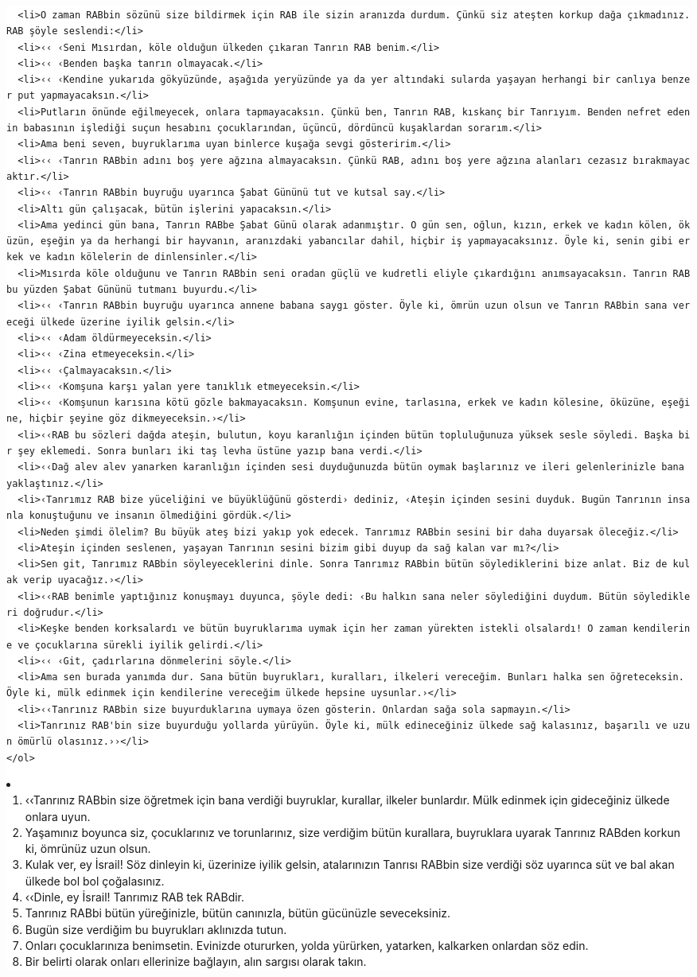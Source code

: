       <li>O zaman RABbin sözünü size bildirmek için RAB ile sizin aranızda durdum. Çünkü siz ateşten korkup dağa çıkmadınız. RAB şöyle seslendi:</li>
      <li>‹‹ ‹Seni Mısırdan, köle olduğun ülkeden çıkaran Tanrın RAB benim.</li>
      <li>‹‹ ‹Benden başka tanrın olmayacak.</li>
      <li>‹‹ ‹Kendine yukarıda gökyüzünde, aşağıda yeryüzünde ya da yer altındaki sularda yaşayan herhangi bir canlıya benzer put yapmayacaksın.</li>
      <li>Putların önünde eğilmeyecek, onlara tapmayacaksın. Çünkü ben, Tanrın RAB, kıskanç bir Tanrıyım. Benden nefret edenin babasının işlediği suçun hesabını çocuklarından, üçüncü, dördüncü kuşaklardan sorarım.</li>
      <li>Ama beni seven, buyruklarıma uyan binlerce kuşağa sevgi gösteririm.</li>
      <li>‹‹ ‹Tanrın RABbin adını boş yere ağzına almayacaksın. Çünkü RAB, adını boş yere ağzına alanları cezasız bırakmayacaktır.</li>
      <li>‹‹ ‹Tanrın RABbin buyruğu uyarınca Şabat Gününü tut ve kutsal say.</li>
      <li>Altı gün çalışacak, bütün işlerini yapacaksın.</li>
      <li>Ama yedinci gün bana, Tanrın RABbe Şabat Günü olarak adanmıştır. O gün sen, oğlun, kızın, erkek ve kadın kölen, öküzün, eşeğin ya da herhangi bir hayvanın, aranızdaki yabancılar dahil, hiçbir iş yapmayacaksınız. Öyle ki, senin gibi erkek ve kadın kölelerin de dinlensinler.</li>
      <li>Mısırda köle olduğunu ve Tanrın RABbin seni oradan güçlü ve kudretli eliyle çıkardığını anımsayacaksın. Tanrın RAB bu yüzden Şabat Gününü tutmanı buyurdu.</li>
      <li>‹‹ ‹Tanrın RABbin buyruğu uyarınca annene babana saygı göster. Öyle ki, ömrün uzun olsun ve Tanrın RABbin sana vereceği ülkede üzerine iyilik gelsin.</li>
      <li>‹‹ ‹Adam öldürmeyeceksin.</li>
      <li>‹‹ ‹Zina etmeyeceksin.</li>
      <li>‹‹ ‹Çalmayacaksın.</li>
      <li>‹‹ ‹Komşuna karşı yalan yere tanıklık etmeyeceksin.</li>
      <li>‹‹ ‹Komşunun karısına kötü gözle bakmayacaksın. Komşunun evine, tarlasına, erkek ve kadın kölesine, öküzüne, eşeğine, hiçbir şeyine göz dikmeyeceksin.›</li>
      <li>‹‹RAB bu sözleri dağda ateşin, bulutun, koyu karanlığın içinden bütün topluluğunuza yüksek sesle söyledi. Başka bir şey eklemedi. Sonra bunları iki taş levha üstüne yazıp bana verdi.</li>
      <li>‹‹Dağ alev alev yanarken karanlığın içinden sesi duyduğunuzda bütün oymak başlarınız ve ileri gelenlerinizle bana yaklaştınız.</li>
      <li>‹Tanrımız RAB bize yüceliğini ve büyüklüğünü gösterdi› dediniz, ‹Ateşin içinden sesini duyduk. Bugün Tanrının insanla konuştuğunu ve insanın ölmediğini gördük.</li>
      <li>Neden şimdi ölelim? Bu büyük ateş bizi yakıp yok edecek. Tanrımız RABbin sesini bir daha duyarsak öleceğiz.</li>
      <li>Ateşin içinden seslenen, yaşayan Tanrının sesini bizim gibi duyup da sağ kalan var mı?</li>
      <li>Sen git, Tanrımız RABbin söyleyeceklerini dinle. Sonra Tanrımız RABbin bütün söylediklerini bize anlat. Biz de kulak verip uyacağız.›</li>
      <li>‹‹RAB benimle yaptığınız konuşmayı duyunca, şöyle dedi: ‹Bu halkın sana neler söylediğini duydum. Bütün söyledikleri doğrudur.</li>
      <li>Keşke benden korksalardı ve bütün buyruklarıma uymak için her zaman yürekten istekli olsalardı! O zaman kendilerine ve çocuklarına sürekli iyilik gelirdi.</li>
      <li>‹‹ ‹Git, çadırlarına dönmelerini söyle.</li>
      <li>Ama sen burada yanımda dur. Sana bütün buyrukları, kuralları, ilkeleri vereceğim. Bunları halka sen öğreteceksin. Öyle ki, mülk edinmek için kendilerine vereceğim ülkede hepsine uysunlar.›</li>
      <li>‹‹Tanrınız RABbin size buyurduklarına uymaya özen gösterin. Onlardan sağa sola sapmayın.</li>
      <li>Tanrınız RAB'bin size buyurduğu yollarda yürüyün. Öyle ki, mülk edineceğiniz ülkede sağ kalasınız, başarılı ve uzun ömürlü olasınız.››</li>
    </ol>
  </li>
  <li>
    <ol>
      <li>‹‹Tanrınız RABbin size öğretmek için bana verdiği buyruklar, kurallar, ilkeler bunlardır. Mülk edinmek için gideceğiniz ülkede onlara uyun.</li>
      <li>Yaşamınız boyunca siz, çocuklarınız ve torunlarınız, size verdiğim bütün kurallara, buyruklara uyarak Tanrınız RABden korkun ki, ömrünüz uzun olsun.</li>
      <li>Kulak ver, ey İsrail! Söz dinleyin ki, üzerinize iyilik gelsin, atalarınızın Tanrısı RABbin size verdiği söz uyarınca süt ve bal akan ülkede bol bol çoğalasınız.</li>
      <li>‹‹Dinle, ey İsrail! Tanrımız RAB tek RABdir.</li>
      <li>Tanrınız RABbi bütün yüreğinizle, bütün canınızla, bütün gücünüzle seveceksiniz.</li>
      <li>Bugün size verdiğim bu buyrukları aklınızda tutun.</li>
      <li>Onları çocuklarınıza benimsetin. Evinizde otururken, yolda yürürken, yatarken, kalkarken onlardan söz edin.</li>
      <li>Bir belirti olarak onları ellerinize bağlayın, alın sargısı olarak takın.</li>